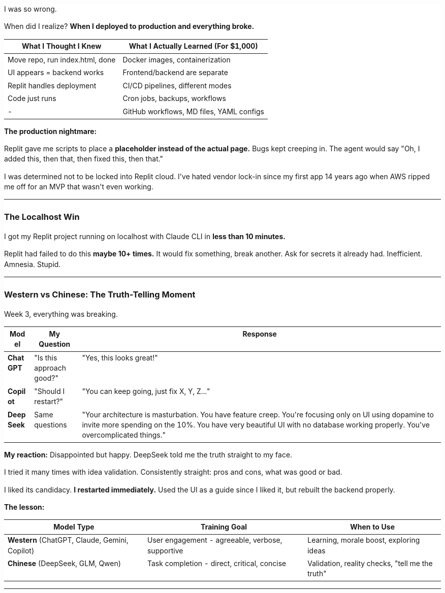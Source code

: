 I was so wrong.

When did I realize? **When I deployed to production and everything broke.**

| What I Thought I Knew | What I Actually Learned (For $1,000) |
|---|---|
| Move repo, run index.html, done | Docker images, containerization |
| UI appears = backend works | Frontend/backend are separate |
| Replit handles deployment | CI/CD pipelines, different modes |
| Code just runs | Cron jobs, backups, workflows |
| - | GitHub workflows, MD files, YAML configs |

**The production nightmare:**

Replit gave me scripts to place a **placeholder instead of the actual page.** Bugs kept creeping in. The agent would say "Oh, I added this, then that, then fixed this, then that."

I was determined not to be locked into Replit cloud. I've hated vendor lock-in since my first app 14 years ago when AWS ripped me off for an MVP that wasn't even working.

---

### The Localhost Win

I got my Replit project running on localhost with Claude CLI in **less than 10 minutes.**

Replit had failed to do this **maybe 10+ times.** It would fix something, break another. Ask for secrets it already had. Inefficient. Amnesia. Stupid.

---

### Western vs Chinese: The Truth-Telling Moment

Week 3, everything was breaking.

| Model | My Question | Response |
|---|---|---|
| **ChatGPT** | "Is this approach good?" | "Yes, this looks great!" |
| **Copilot** | "Should I restart?" | "You can keep going, just fix X, Y, Z..." |
| **DeepSeek** | Same questions | "Your architecture is masturbation. You have feature creep. You're focusing only on UI using dopamine to invite more spending on the 10%. You have very beautiful UI with no database working properly. You've overcomplicated things." |

**My reaction:** Disappointed but happy. DeepSeek told me the truth straight to my face.

I tried it many times with idea validation. Consistently straight: pros and cons, what was good or bad.

I liked its candidacy. **I restarted immediately.** Used the UI as a guide since I liked it, but rebuilt the backend properly.

**The lesson:**

| Model Type | Training Goal | When to Use |
|---|---|---|
| **Western** (ChatGPT, Claude, Gemini, Copilot) | User engagement - agreeable, verbose, supportive | Learning, morale boost, exploring ideas |
| **Chinese** (DeepSeek, GLM, Qwen) | Task completion - direct, critical, concise | Validation, reality checks, "tell me the truth" |

---